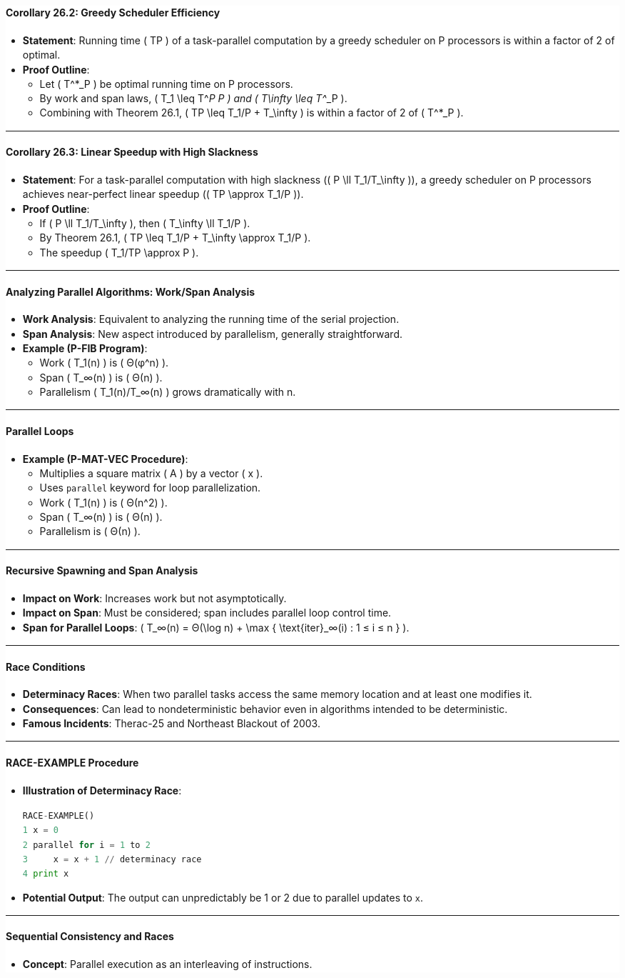 #### Corollary 26.2: Greedy Scheduler Efficiency
- **Statement**: Running time \( TP \) of a task-parallel computation by a greedy scheduler on P processors is within a factor of 2 of optimal.
- **Proof Outline**:
  - Let \( T^*_P \) be optimal running time on P processors.
  - By work and span laws, \( T_1 \leq T^*_P P \) and \( T_\infty \leq T^*_P \).
  - Combining with Theorem 26.1, \( TP \leq T_1/P + T_\infty \) is within a factor of 2 of \( T^*_P \).
---
#### Corollary 26.3: Linear Speedup with High Slackness
- **Statement**: For a task-parallel computation with high slackness (\( P \ll T_1/T_\infty \)), a greedy scheduler on P processors achieves near-perfect linear speedup (\( TP \approx T_1/P \)).
- **Proof Outline**:
  - If \( P \ll T_1/T_\infty \), then \( T_\infty \ll T_1/P \).
  - By Theorem 26.1, \( TP \leq T_1/P + T_\infty \approx T_1/P \).
  - The speedup \( T_1/TP \approx P \).

---
#### Analyzing Parallel Algorithms: Work/Span Analysis
- **Work Analysis**: Equivalent to analyzing the running time of the serial projection.
- **Span Analysis**: New aspect introduced by parallelism, generally straightforward.
- **Example (P-FIB Program)**:
  - Work \( T_1(n) \) is \( Θ(φ^n) \).
  - Span \( T_∞(n) \) is \( Θ(n) \).
  - Parallelism \( T_1(n)/T_∞(n) \) grows dramatically with n.
---
#### Parallel Loops
- **Example (P-MAT-VEC Procedure)**:
  - Multiplies a square matrix \( A \) by a vector \( x \).
  - Uses `parallel` keyword for loop parallelization.
  - Work \( T_1(n) \) is \( Θ(n^2) \).
  - Span \( T_∞(n) \) is \( Θ(n) \).
  - Parallelism is \( Θ(n) \).
---
#### Recursive Spawning and Span Analysis
- **Impact on Work**: Increases work but not asymptotically.
- **Impact on Span**: Must be considered; span includes parallel loop control time.
- **Span for Parallel Loops**: \( T_∞(n) = Θ(\log n) + \max \{ \text{iter}_∞(i) : 1 ≤ i ≤ n \} \).

---
#### Race Conditions
- **Determinacy Races**: When two parallel tasks access the same memory location and at least one modifies it.
- **Consequences**: Can lead to nondeterministic behavior even in algorithms intended to be deterministic.
- **Famous Incidents**: Therac-25 and Northeast Blackout of 2003.
---
#### RACE-EXAMPLE Procedure
- **Illustration of Determinacy Race**:
  ```python
  RACE-EXAMPLE()
  1 x = 0
  2 parallel for i = 1 to 2
  3     x = x + 1 // determinacy race
  4 print x
  ```
- **Potential Output**: The output can unpredictably be 1 or 2 due to parallel updates to `x`.
---
#### Sequential Consistency and Races
- **Concept**: Parallel execution as an interleaving of instructions.